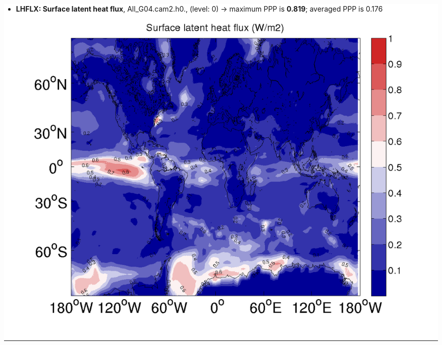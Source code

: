   * __LHFLX: Surface latent heat flux__, All_G04.cam2.h0., (level: 0) -> maximum PPP is __0.819__; averaged PPP is 0.176 ![](../../figures/FF_ini_try/PPP_atm/PPP_All_G04.cam2.h0.LHFLX.png)
 
------ 
 